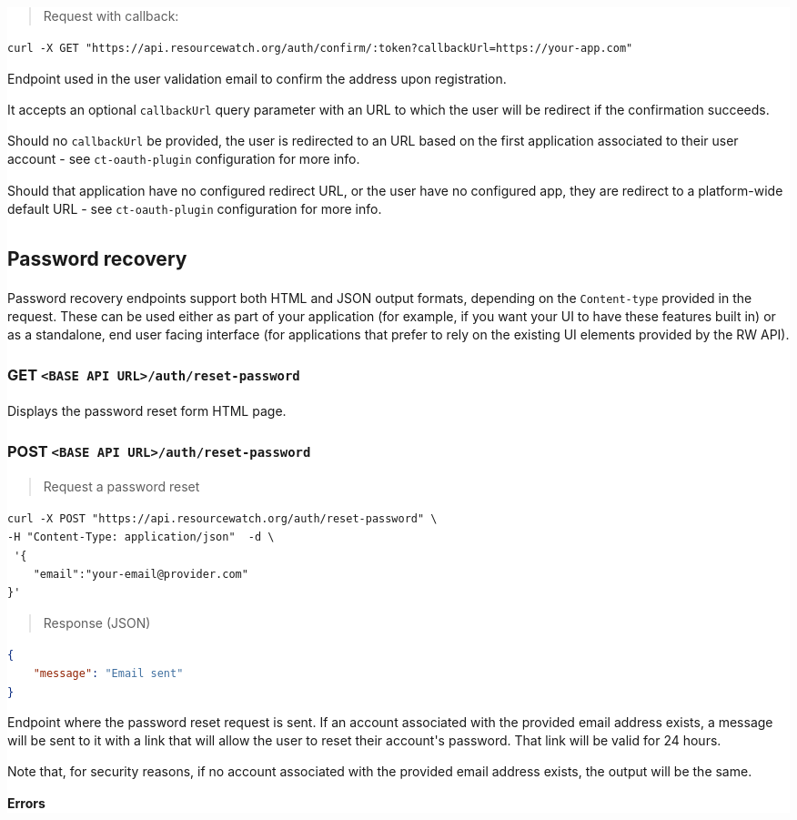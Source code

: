 > Request with callback:

```shell
curl -X GET "https://api.resourcewatch.org/auth/confirm/:token?callbackUrl=https://your-app.com"
```

Endpoint used in the user validation email to confirm the address upon registration.

It accepts an optional `callbackUrl` query parameter with an URL to which the user will be redirect if the confirmation succeeds.

Should no `callbackUrl` be provided, the user is redirected to an URL based on the first application associated to their user account - see `ct-oauth-plugin` configuration for more info.

Should that application have no configured redirect URL, or the user have no configured app, they are redirect to a platform-wide default URL - see `ct-oauth-plugin` configuration for more info.

## Password recovery

Password recovery endpoints support both HTML and JSON output formats, depending on the `Content-type` provided in the request. These can be used either as part of your application (for example, if you want your UI to have these features built in) or as a standalone, end user facing interface (for applications that prefer to rely on the existing UI elements provided by the RW API).

### GET `<BASE API URL>/auth/reset-password`

Displays the password reset form HTML page.


### POST `<BASE API URL>/auth/reset-password`

> Request a password reset

```shell
curl -X POST "https://api.resourcewatch.org/auth/reset-password" \
-H "Content-Type: application/json"  -d \
 '{
    "email":"your-email@provider.com"
}'
```

> Response (JSON)

```json
{
    "message": "Email sent"
}
```

Endpoint where the password reset request is sent. If an account associated with the provided email address exists, a message will be sent to it with a link that will allow the user to reset their account's password. That link will be valid for 24 hours.

Note that, for security reasons, if no account associated with the provided email address exists, the output will be the same.  

**Errors**
